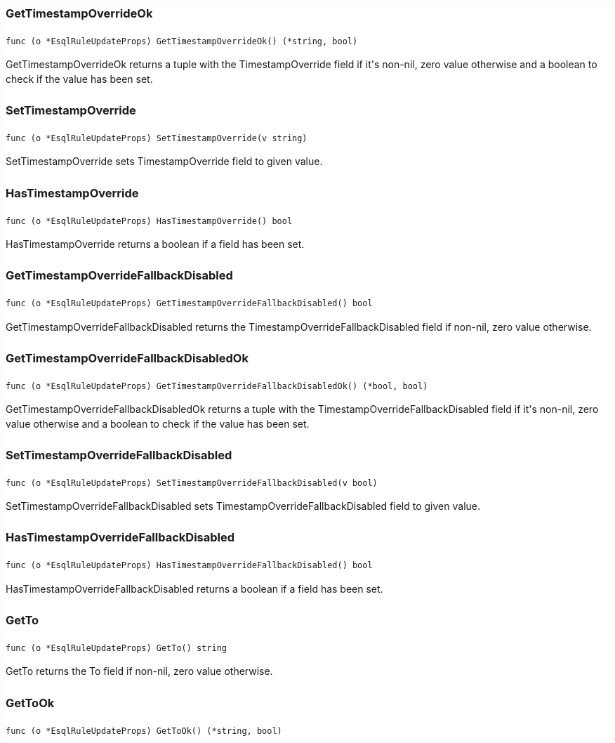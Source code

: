 ### GetTimestampOverrideOk

`func (o *EsqlRuleUpdateProps) GetTimestampOverrideOk() (*string, bool)`

GetTimestampOverrideOk returns a tuple with the TimestampOverride field if it's non-nil, zero value otherwise
and a boolean to check if the value has been set.

### SetTimestampOverride

`func (o *EsqlRuleUpdateProps) SetTimestampOverride(v string)`

SetTimestampOverride sets TimestampOverride field to given value.

### HasTimestampOverride

`func (o *EsqlRuleUpdateProps) HasTimestampOverride() bool`

HasTimestampOverride returns a boolean if a field has been set.

### GetTimestampOverrideFallbackDisabled

`func (o *EsqlRuleUpdateProps) GetTimestampOverrideFallbackDisabled() bool`

GetTimestampOverrideFallbackDisabled returns the TimestampOverrideFallbackDisabled field if non-nil, zero value otherwise.

### GetTimestampOverrideFallbackDisabledOk

`func (o *EsqlRuleUpdateProps) GetTimestampOverrideFallbackDisabledOk() (*bool, bool)`

GetTimestampOverrideFallbackDisabledOk returns a tuple with the TimestampOverrideFallbackDisabled field if it's non-nil, zero value otherwise
and a boolean to check if the value has been set.

### SetTimestampOverrideFallbackDisabled

`func (o *EsqlRuleUpdateProps) SetTimestampOverrideFallbackDisabled(v bool)`

SetTimestampOverrideFallbackDisabled sets TimestampOverrideFallbackDisabled field to given value.

### HasTimestampOverrideFallbackDisabled

`func (o *EsqlRuleUpdateProps) HasTimestampOverrideFallbackDisabled() bool`

HasTimestampOverrideFallbackDisabled returns a boolean if a field has been set.

### GetTo

`func (o *EsqlRuleUpdateProps) GetTo() string`

GetTo returns the To field if non-nil, zero value otherwise.

### GetToOk

`func (o *EsqlRuleUpdateProps) GetToOk() (*string, bool)`
